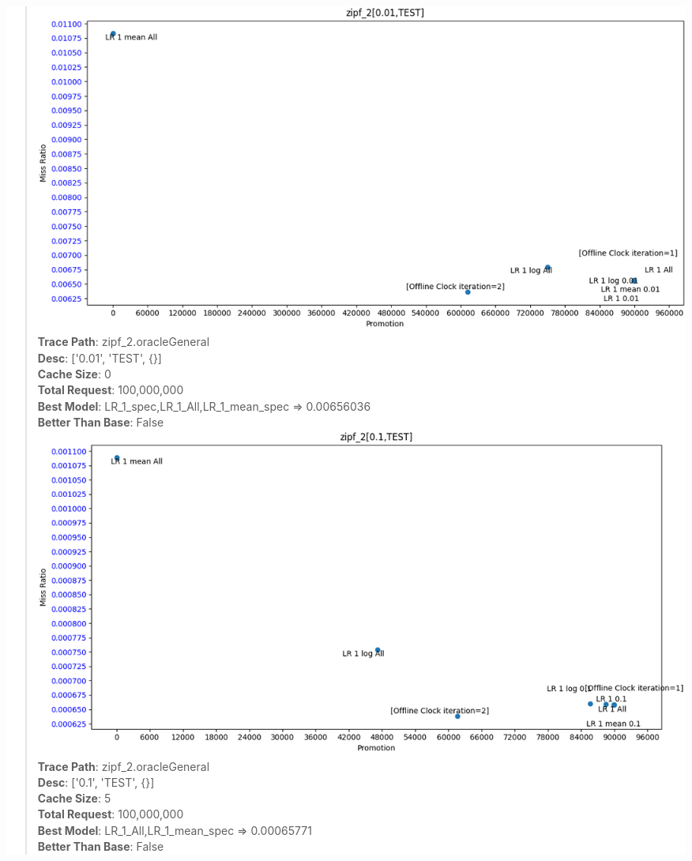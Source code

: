 > ![graph](./graph/zipf_2[0.01,TEST].png)  
> **Trace Path**: zipf_2.oracleGeneral  
> **Desc**: ['0.01', 'TEST', {}]  
> **Cache Size**: 0  
> **Total Request**: 100,000,000  
> **Best Model**: LR_1_spec,LR_1_All,LR_1_mean_spec => 0.00656036  
> **Better Than Base**: False  
> ![graph](./graph/zipf_2[0.1,TEST].png)  
> **Trace Path**: zipf_2.oracleGeneral  
> **Desc**: ['0.1', 'TEST', {}]  
> **Cache Size**: 5  
> **Total Request**: 100,000,000  
> **Best Model**: LR_1_All,LR_1_mean_spec => 0.00065771  
> **Better Than Base**: False  